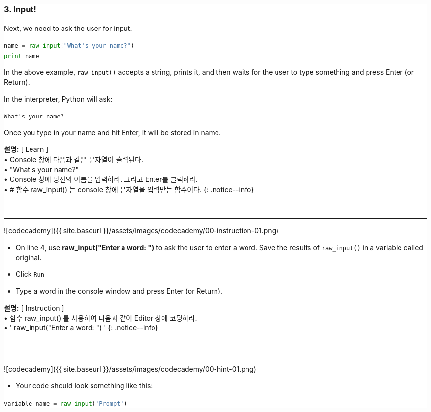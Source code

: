 ### 3.  Input!    

Next, we need to ask the user for input.    

```python
name = raw_input("What's your name?")
print name
```    

In the above example, `raw_input()` accepts a string, prints it, and then waits for the user to type something and press Enter (or Return).

In the interpreter, Python will ask:

```
What's your name?
```    

Once you type in your name and hit Enter, it will be stored in name.


**설명:** [ Learn ]     
• Console 창에 다음과 같은 문자열이 출력된다.    
• "What's your name?"     
• Console 창에 당신의 이름을 입력하라. 그리고 Enter를 클릭하라.        
• # 함수 raw_input() 는 console 창에 문자열을 입력받는 함수이다.
{: .notice--info}


<br>
<hr/>


![codecademy]({{ site.baseurl }}/assets/images/codecademy/00-instruction-01.png)

* On line 4, use **raw_input("Enter a word: ")** to ask the user to enter a word. Save the results of `raw_input()` in a variable called original.

* Click `Run`

* Type a word in the console window and press Enter (or Return).



**설명:** [ Instruction ]    
• 함수 raw_input() 를 사용하여 다음과 같이 Editor 창에 코딩하라.    
• ' raw_input("Enter a word: ") '
{: .notice--info}


<br>
<hr/>


![codecademy]({{ site.baseurl }}/assets/images/codecademy/00-hint-01.png)    

* Your code should look something like this:   

```python
variable_name = raw_input('Prompt')
```    
